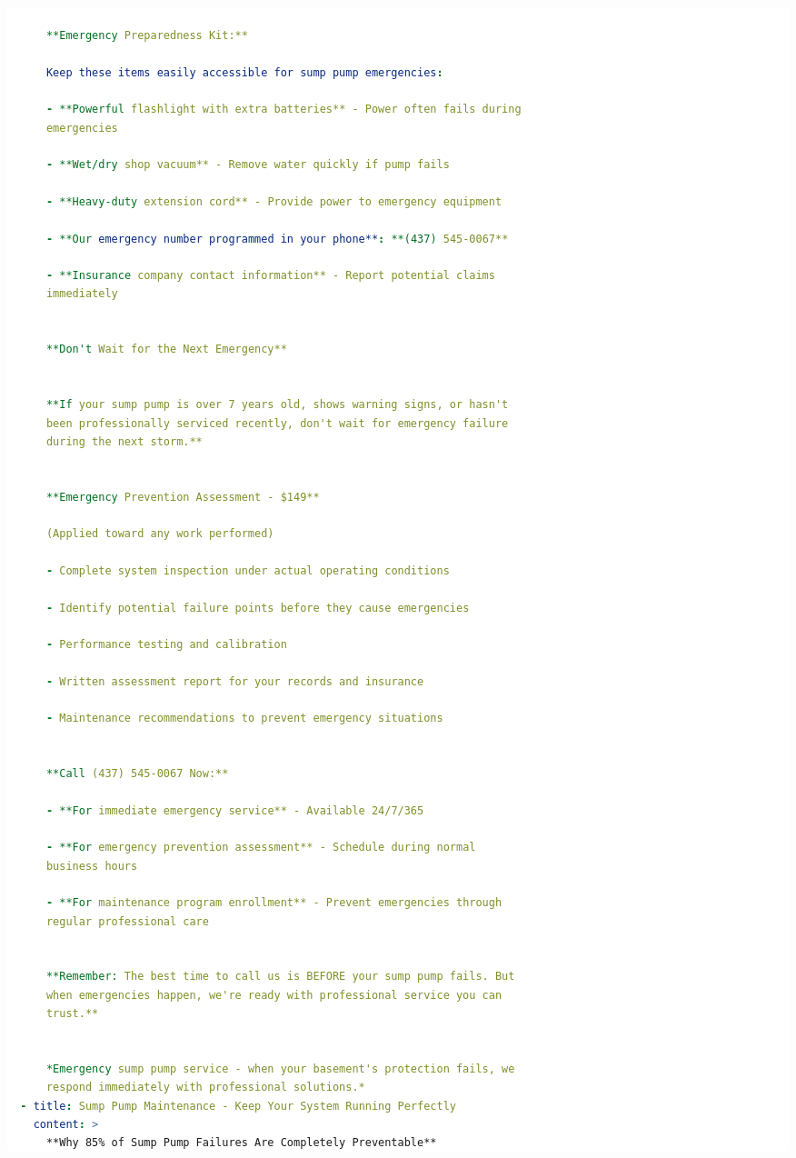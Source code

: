 ```yaml

      **Emergency Preparedness Kit:**

      Keep these items easily accessible for sump pump emergencies:

      - **Powerful flashlight with extra batteries** - Power often fails during
      emergencies

      - **Wet/dry shop vacuum** - Remove water quickly if pump fails

      - **Heavy-duty extension cord** - Provide power to emergency equipment

      - **Our emergency number programmed in your phone**: **(437) 545-0067**

      - **Insurance company contact information** - Report potential claims
      immediately


      **Don't Wait for the Next Emergency**


      **If your sump pump is over 7 years old, shows warning signs, or hasn't
      been professionally serviced recently, don't wait for emergency failure
      during the next storm.**


      **Emergency Prevention Assessment - $149**

      (Applied toward any work performed)

      - Complete system inspection under actual operating conditions

      - Identify potential failure points before they cause emergencies

      - Performance testing and calibration

      - Written assessment report for your records and insurance

      - Maintenance recommendations to prevent emergency situations


      **Call (437) 545-0067 Now:**

      - **For immediate emergency service** - Available 24/7/365

      - **For emergency prevention assessment** - Schedule during normal
      business hours

      - **For maintenance program enrollment** - Prevent emergencies through
      regular professional care


      **Remember: The best time to call us is BEFORE your sump pump fails. But
      when emergencies happen, we're ready with professional service you can
      trust.**


      *Emergency sump pump service - when your basement's protection fails, we
      respond immediately with professional solutions.*
  - title: Sump Pump Maintenance - Keep Your System Running Perfectly
    content: >
      **Why 85% of Sump Pump Failures Are Completely Preventable**

```